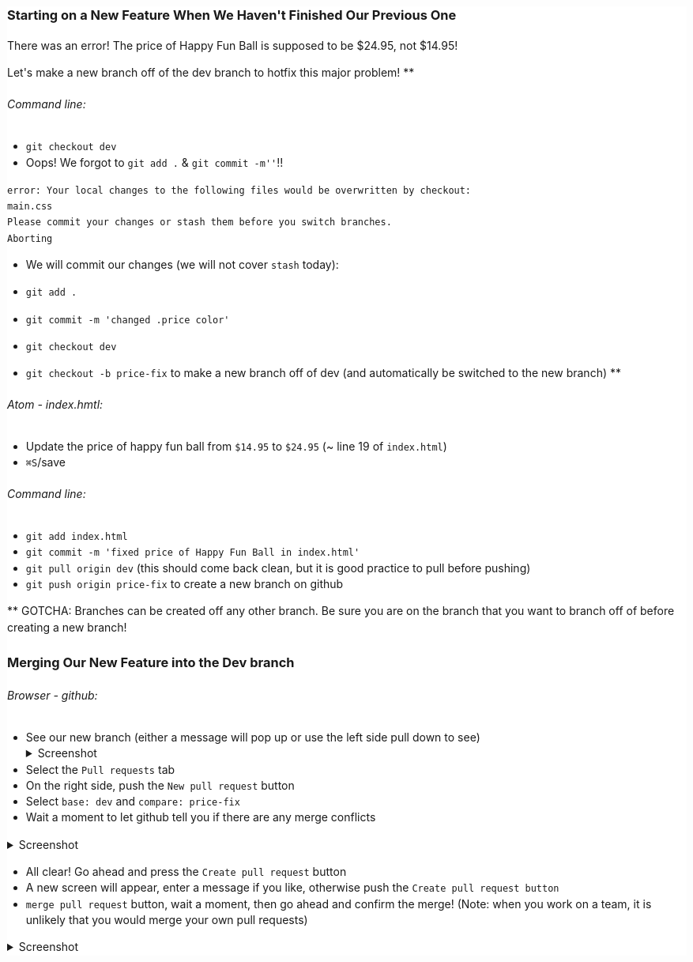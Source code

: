 ### Starting on a New Feature When We Haven't Finished Our Previous One
There was an error! The price of Happy Fun Ball is supposed to be $24.95, not $14.95!
<br>

Let's make a new branch off of the dev branch to hotfix this major problem! **

###### Command line:
- `git checkout dev`<br>
- Oops! We forgot to `git add .` & `git commit -m''`!!


`error: Your local changes to the following files would be overwritten by checkout:` <br>
	`main.css` <br>
`Please commit your changes or stash them before you switch branches.` <br>
`Aborting`
- We will commit our changes (we will not cover `stash` today):

- `git add .`
- `git commit -m 'changed .price color'`
-  `git checkout dev`
- `git checkout -b price-fix` to make a new branch off of dev (and automatically be switched to the new branch) **

###### Atom - index.hmtl:
- Update the price of happy fun ball from `$14.95` to `$24.95` (~ line 19 of `index.html`)
- `⌘S`/save

###### Command line:
- `git add index.html`
- `git commit -m 'fixed price of Happy Fun Ball in index.html'`
- `git pull origin dev` (this should come back clean, but it is good practice to pull before pushing)
- `git push origin price-fix` to create a new branch on github

** GOTCHA:  Branches can be created off any other branch. Be sure you are on the branch that you want to branch off of before creating a new branch!

### Merging Our New Feature into the Dev branch
###### Browser - github:
- See our new branch (either a message will pop up or use the left side pull down to see) <details><summary>Screenshot</summary></details>
- Select the `Pull requests` tab
- On the right side, push the `New pull request` button
- Select `base: dev` and `compare: price-fix`
- Wait a moment to let github tell you if there are any merge conflicts
<details><summary>Screenshot</summary></details>

- All clear! Go ahead and press the `Create pull request` button
- A new screen will appear, enter a message if you like, otherwise push the `Create pull request button`
- `merge pull request` button, wait a moment, then go ahead and confirm the merge! (Note: when you work on a team, it is unlikely that you would merge your own pull requests)
<details><summary>Screenshot</summary></details>
